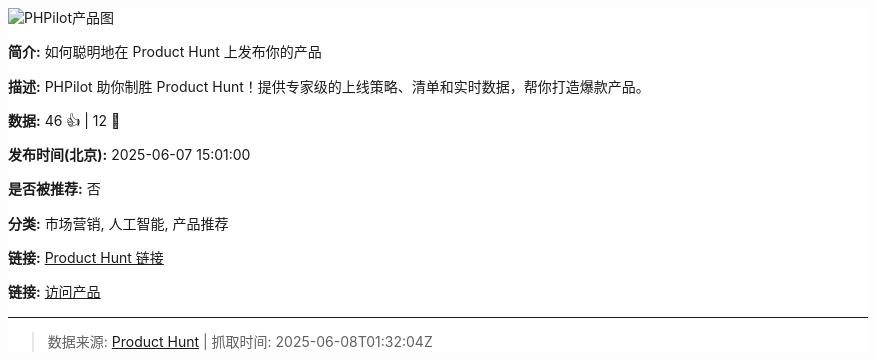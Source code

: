 ![PHPilot产品图](https://ph-files.imgix.net/70384717-2643-4ef7-b087-ab4c42d1ea67.png?auto=format&w=700)

**简介:** 如何聪明地在 Product Hunt 上发布你的产品

**描述:** PHPilot 助你制胜 Product Hunt！提供专家级的上线策略、清单和实时数据，帮你打造爆款产品。

**数据:** 46 👍 | 12 💬

**发布时间(北京):** 2025-06-07 15:01:00

**是否被推荐:** 否

**分类:** 市场营销, 人工智能, 产品推荐

**链接:** [Product Hunt 链接](https://www.producthunt.com/posts/phpilot?utm_campaign=producthunt-api&utm_medium=api-v2&utm_source=Application%3A+producthunt-hots+%28ID%3A+183917%29)

**链接:** [访问产品](https://www.producthunt.com/r/OBEKTOURJBR7BO?utm_campaign=producthunt-api&utm_medium=api-v2&utm_source=Application%3A+producthunt-hots+%28ID%3A+183917%29)

</div>

---


> 数据来源: [Product Hunt](https://www.producthunt.com) | 抓取时间: 2025-06-08T01:32:04Z


